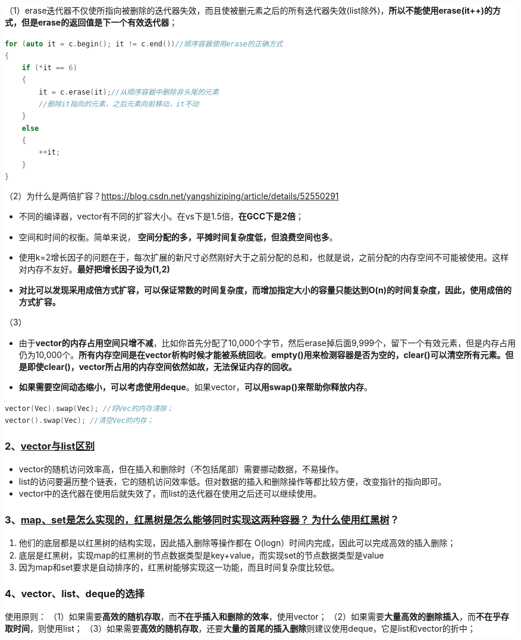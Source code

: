 （1）erase迭代器不仅使所指向被删除的迭代器失效，而且使被删元素之后的所有迭代器失效(list除外)，**所以不能使用erase(it++)的方式，但是erase的返回值是下一个有效迭代器**；

```c++
for (auto it = c.begin(); it != c.end())//顺序容器使用erase的正确方式
{
    if (*it == 6)
    {
        it = c.erase(it);//从顺序容器中删除非头尾的元素
        //删除it指向的元素，之后元素向前移动，it不动
    }
    else
    {
        ++it;
    }
}
```

（2）为什么是两倍扩容？https://blog.csdn.net/yangshiziping/article/details/52550291

- 不同的编译器，vector有不同的扩容大小。在vs下是1.5倍，**在GCC下是2倍**；

- 空间和时间的权衡。简单来说， **空间分配的多，平摊时间复杂度低，但浪费空间也多**。

- 使用k=2增长因子的问题在于，每次扩展的新尺寸必然刚好大于之前分配的总和，也就是说，之前分配的内存空间不可能被使用。这样对内存不友好。**最好把增长因子设为(1,2)**

- **对比可以发现采用成倍方式扩容，可以保证常数的时间复杂度，而增加指定大小的容量只能达到O(n)的时间复杂度，因此，使用成倍的方式扩容。**

（3）

- 由于**vector的内存占用空间只增不减**，比如你首先分配了10,000个字节，然后erase掉后面9,999个，留下一个有效元素，但是内存占用仍为10,000个。**所有内存空间是在vector析构时候才能被系统回收**。**empty()用来检测容器是否为空的，clear()可以清空所有元素。但是即使clear()，vector所占用的内存空间依然如故，无法保证内存的回收。**

-  **如果需要空间动态缩小，可以考虑使用deque**。如果vector，**可以用swap()来帮助你释放内存**。

```c++
vector(Vec).swap(Vec); //将Vec的内存清除； 
vector().swap(Vec); //清空Vec的内存；
```

### 2、[vector与list区别](https://blog.csdn.net/Lucien_zhou/article/details/39973165)

- vector的随机访问效率高，但在插入和删除时（不包括尾部）需要挪动数据，不易操作。
- list的访问要遍历整个链表，它的随机访问效率低。但对数据的插入和删除操作等都比较方便，改变指针的指向即可。
- vector中的迭代器在使用后就失效了，而list的迭代器在使用之后还可以继续使用。

### 3、[map、set是怎么实现的，红黑树是怎么能够同时实现这两种容器？ 为什么使用红黑树](https://blog.csdn.net/weixin_32569511/article/details/113717303)？

1) 他们的底层都是以红黑树的结构实现，因此插入删除等操作都在 O(logn）时间内完成，因此可以完成高效的插入删除；
2) 底层是红黑树，实现map的红黑树的节点数据类型是key+value，而实现set的节点数据类型是value
3) 因为map和set要求是自动排序的，红黑树能够实现这一功能，而且时间复杂度比较低。

### 4、vector、list、deque的选择

使用原则：
（1）如果需要**高效的随机存取**，而**不在乎插入和删除的效率**，使用vector；
（2）如果需要**大量高效的删除插入**，而**不在乎存取时间**，则使用list；
（3）如果需要**高效的随机存取**，还要**大量的首尾的插入删除**则建议使用deque，它是list和vector的折中；
